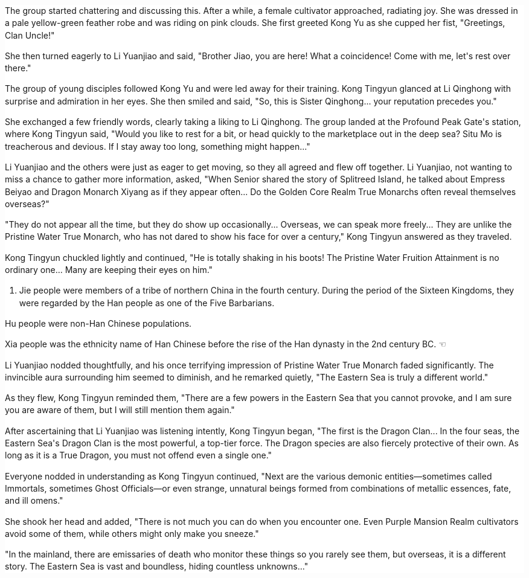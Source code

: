 The group started chattering and discussing this. After a while, a female cultivator approached, radiating joy. She was dressed in a pale yellow-green feather robe and was riding on pink clouds. She first greeted Kong Yu as she cupped her fist, "Greetings, Clan Uncle!"

She then turned eagerly to Li Yuanjiao and said, "Brother Jiao, you are here! What a coincidence! Come with me, let's rest over there."

The group of young disciples followed Kong Yu and were led away for their training. Kong Tingyun glanced at Li Qinghong with surprise and admiration in her eyes. She then smiled and said, "So, this is Sister Qinghong... your reputation precedes you."

She exchanged a few friendly words, clearly taking a liking to Li Qinghong. The group landed at the Profound Peak Gate's station, where Kong Tingyun said, "Would you like to rest for a bit, or head quickly to the marketplace out in the deep sea? Situ Mo is treacherous and devious. If I stay away too long, something might happen..."

Li Yuanjiao and the others were just as eager to get moving, so they all agreed and flew off together. Li Yuanjiao, not wanting to miss a chance to gather more information, asked, "When Senior shared the story of Splitreed Island, he talked about Empress Beiyao and Dragon Monarch Xiyang as if they appear often... Do the Golden Core Realm True Monarchs often reveal themselves overseas?"

"They do not appear all the time, but they do show up occasionally... Overseas, we can speak more freely... They are unlike the Pristine Water True Monarch, who has not dared to show his face for over a century," Kong Tingyun answered as they traveled.

Kong Tingyun chuckled lightly and continued, "He is totally shaking in his boots! The Pristine Water Fruition Attainment is no ordinary one... Many are keeping their eyes on him."

1. Jie people were members of a tribe of northern China in the fourth century. During the period of the Sixteen Kingdoms, they were regarded by the Han people as one of the Five Barbarians.

Hu people were non-Han Chinese populations.

Xia people was the ethnicity name of Han Chinese before the rise of the Han dynasty in the 2nd century BC. ☜

Li Yuanjiao nodded thoughtfully, and his once terrifying impression of Pristine Water True Monarch faded significantly. The invincible aura surrounding him seemed to diminish, and he remarked quietly, "The Eastern Sea is truly a different world."

As they flew, Kong Tingyun reminded them, "There are a few powers in the Eastern Sea that you cannot provoke, and I am sure you are aware of them, but I will still mention them again."

After ascertaining that Li Yuanjiao was listening intently, Kong Tingyun began, "The first is the Dragon Clan... In the four seas, the Eastern Sea's Dragon Clan is the most powerful, a top-tier force. The Dragon species are also fiercely protective of their own. As long as it is a True Dragon, you must not offend even a single one."

Everyone nodded in understanding as Kong Tingyun continued, "Next are the various demonic entities—sometimes called Immortals, sometimes Ghost Officials—or even strange, unnatural beings formed from combinations of metallic essences, fate, and ill omens."

She shook her head and added, "There is not much you can do when you encounter one. Even Purple Mansion Realm cultivators avoid some of them, while others might only make you sneeze."

"In the mainland, there are emissaries of death who monitor these things so you rarely see them, but overseas, it is a different story. The Eastern Sea is vast and boundless, hiding countless unknowns..."
